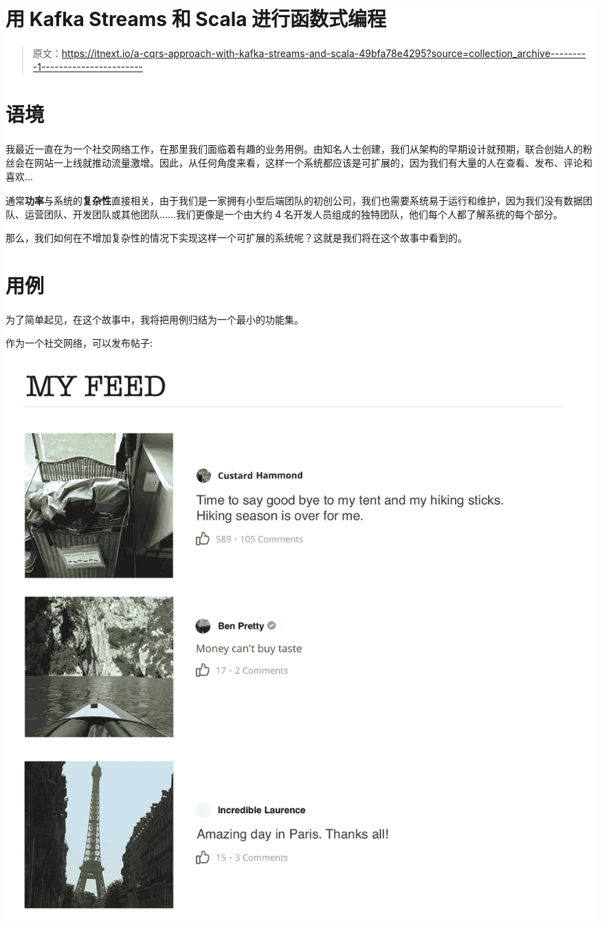 # 用 Kafka Streams 和 Scala 进行函数式编程

> 原文：<https://itnext.io/a-cqrs-approach-with-kafka-streams-and-scala-49bfa78e4295?source=collection_archive---------1----------------------->

# 语境

我最近一直在为一个社交网络工作，在那里我们面临着有趣的业务用例。由知名人士创建，我们从架构的早期设计就预期，联合创始人的粉丝会在网站一上线就推动流量激增。因此，从任何角度来看，这样一个系统都应该是可扩展的，因为我们有大量的人在查看、发布、评论和喜欢...

通常**功率**与系统的**复杂性**直接相关，由于我们是一家拥有小型后端团队的初创公司，我们也需要系统易于运行和维护，因为我们没有数据团队、运营团队、开发团队或其他团队……我们更像是一个由大约 4 名开发人员组成的独特团队，他们每个人都了解系统的每个部分。

那么，我们如何在不增加复杂性的情况下实现这样一个可扩展的系统呢？这就是我们将在这个故事中看到的。

# 用例

为了简单起见，在这个故事中，我将把用例归结为一个最小的功能集。

作为一个社交网络，可以发布帖子:

![](img/5c0a805052f332104ea8539f9d51ddf1.png)

